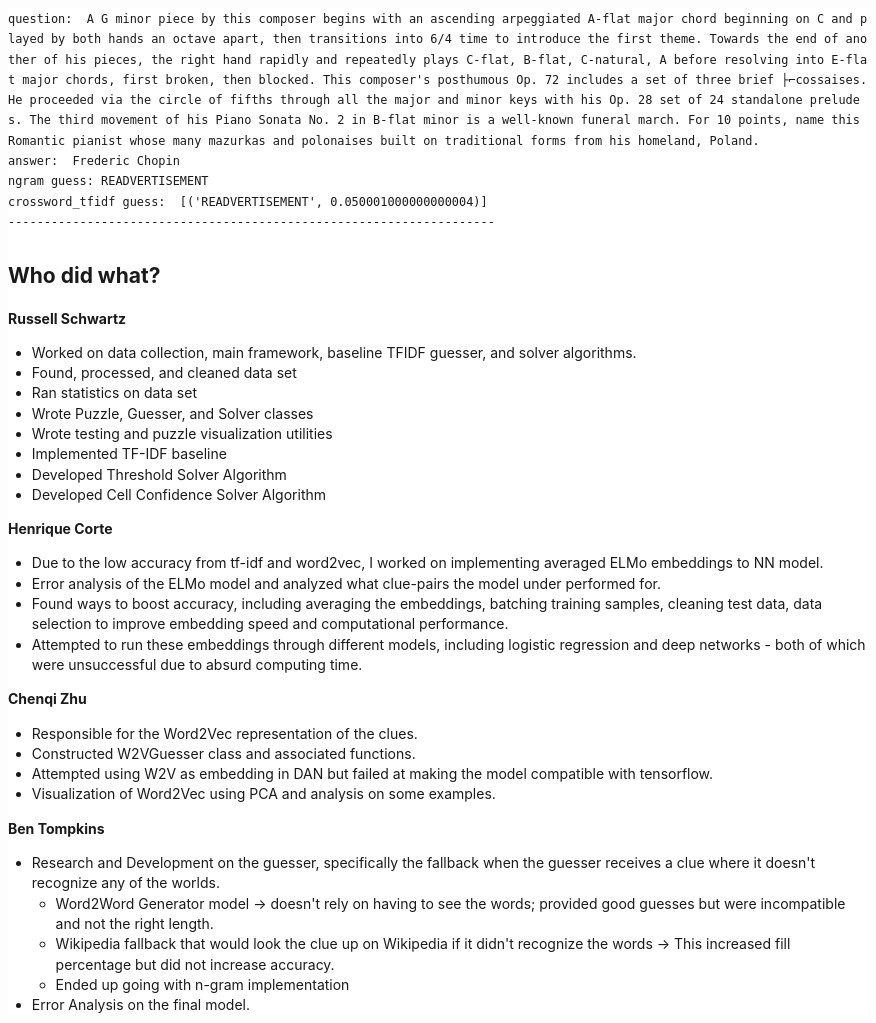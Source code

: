```
question:  A G minor piece by this composer begins with an ascending arpeggiated A-flat major chord beginning on C and played by both hands an octave apart, then transitions into 6/4 time to introduce the first theme. Towards the end of another of his pieces, the right hand rapidly and repeatedly plays C-flat, B-flat, C-natural, A before resolving into E-flat major chords, first broken, then blocked. This composer's posthumous Op. 72 includes a set of three brief ├⌐cossaises. He proceeded via the circle of fifths through all the major and minor keys with his Op. 28 set of 24 standalone preludes. The third movement of his Piano Sonata No. 2 in B-flat minor is a well-known funeral march. For 10 points, name this Romantic pianist whose many mazurkas and polonaises built on traditional forms from his homeland, Poland.
answer:  Frederic Chopin
ngram guess: READVERTISEMENT
crossword_tfidf guess:  [('READVERTISEMENT', 0.050001000000000004)]
--------------------------------------------------------------------
```
## Who did what?
**Russell Schwartz**
- Worked on data collection, main framework, baseline TFIDF guesser, and solver algorithms.
- Found, processed, and cleaned data set
- Ran statistics on data set
- Wrote Puzzle, Guesser, and Solver classes
- Wrote testing and puzzle visualization utilities
- Implemented TF-IDF baseline
- Developed Threshold Solver Algorithm
- Developed Cell Confidence Solver Algorithm

**Henrique Corte**
- Due to the low accuracy from tf-idf and word2vec, I worked on implementing averaged ELMo embeddings to NN model.
- Error analysis of the ELMo model and analyzed what clue-pairs the model under performed for.
- Found ways to boost accuracy, including averaging the embeddings, batching training samples, cleaning test data, data selection to improve embedding speed and computational performance.
- Attempted to run these embeddings through different models, including logistic regression and deep networks - both of which were unsuccessful due to absurd computing time.

**Chenqi Zhu**
- Responsible for the Word2Vec representation of the clues. 
- Constructed W2VGuesser class and associated functions.
- Attempted using W2V as embedding in DAN but failed at making the model compatible with tensorflow.
- Visualization of Word2Vec using PCA and analysis on some examples.

**Ben Tompkins**
- Research and Development on the guesser, specifically the fallback when the guesser receives a clue where it doesn't recognize any of the worlds. 
  - Word2Word Generator model -> doesn't rely on having to see the words; provided good guesses but were incompatible and not the right length.
  - Wikipedia fallback that would look the clue up on Wikipedia if it didn't recognize the words -> This increased fill percentage but did not increase accuracy. 
  - Ended up going with n-gram implementation
- Error Analysis on the final model.
